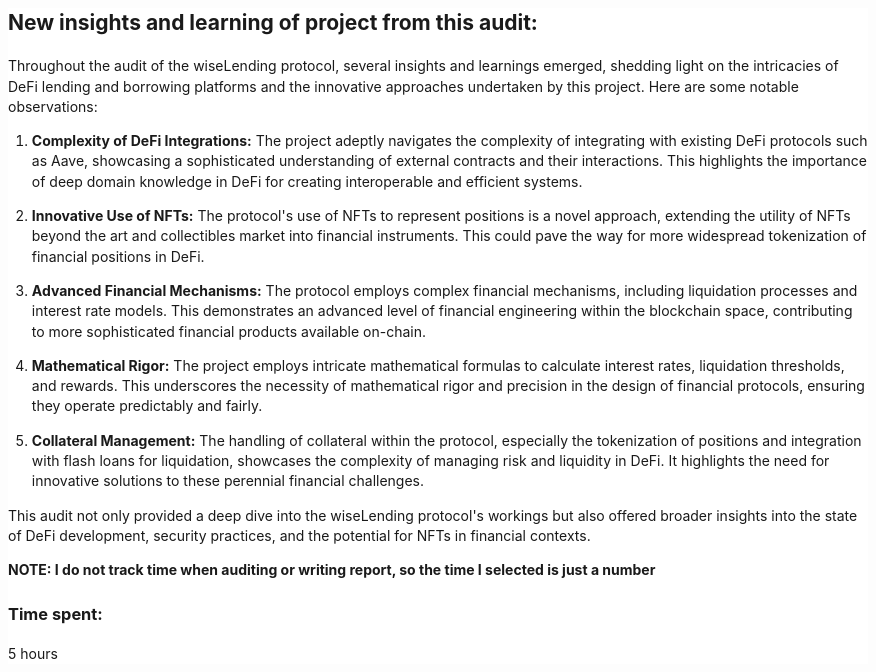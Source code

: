 














## New insights and learning of project from this audit:


Throughout the audit of the wiseLending protocol, several insights and learnings emerged, shedding light on the intricacies of DeFi lending and borrowing platforms and the innovative approaches undertaken by this project. Here are some notable observations:

1. **Complexity of DeFi Integrations:** The project adeptly navigates the complexity of integrating with existing DeFi protocols such as Aave, showcasing a sophisticated understanding of external contracts and their interactions. This highlights the importance of deep domain knowledge in DeFi for creating interoperable and efficient systems.

2. **Innovative Use of NFTs:** The protocol's use of NFTs to represent positions is a novel approach, extending the utility of NFTs beyond the art and collectibles market into financial instruments. This could pave the way for more widespread tokenization of financial positions in DeFi.

3. **Advanced Financial Mechanisms:** The protocol employs complex financial mechanisms, including liquidation processes and interest rate models. This demonstrates an advanced level of financial engineering within the blockchain space, contributing to more sophisticated financial products available on-chain.

4. **Mathematical Rigor:** The project employs intricate mathematical formulas to calculate interest rates, liquidation thresholds, and rewards. This underscores the necessity of mathematical rigor and precision in the design of financial protocols, ensuring they operate predictably and fairly.

5. **Collateral Management:** The handling of collateral within the protocol, especially the tokenization of positions and integration with flash loans for liquidation, showcases the complexity of managing risk and liquidity in DeFi. It highlights the need for innovative solutions to these perennial financial challenges.


This audit not only provided a deep dive into the wiseLending protocol's workings but also offered broader insights into the state of DeFi development, security practices, and the potential for NFTs in financial contexts.


**NOTE: I do not track time when auditing or writing report, so the time I selected is just a number**

### Time spent:
5 hours
